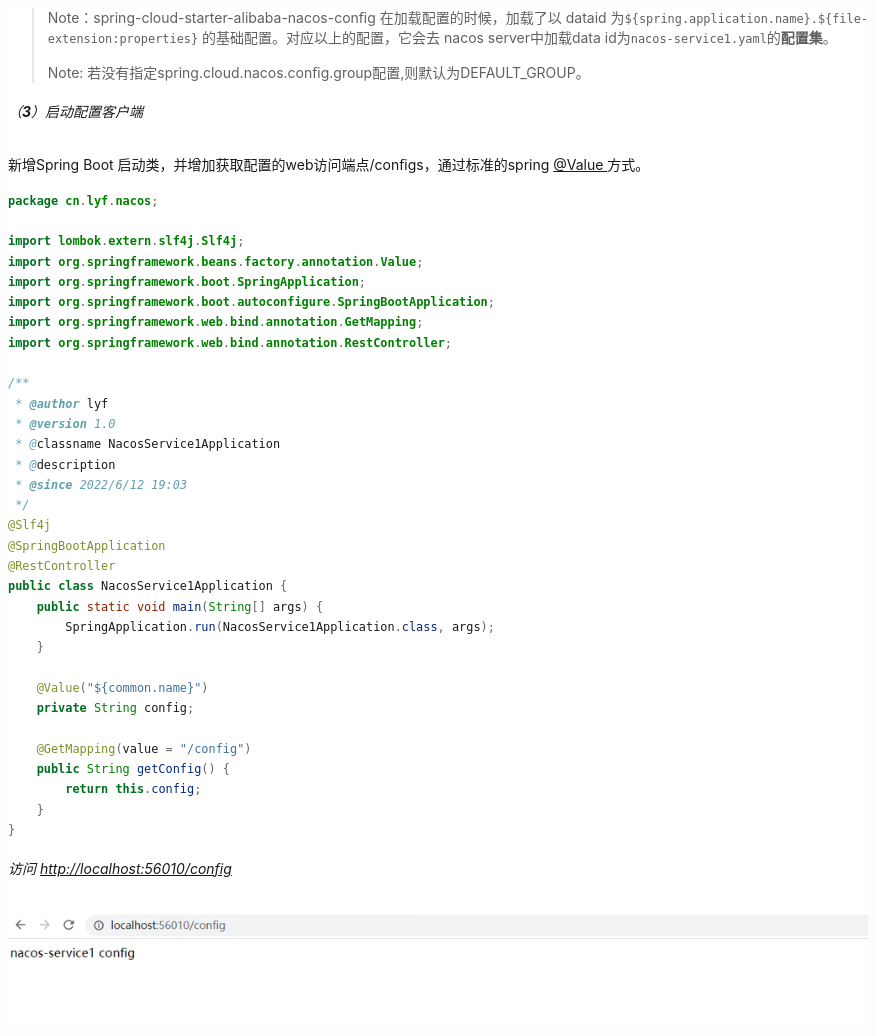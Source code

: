 > Note：spring-cloud-starter-alibaba-nacos-conﬁg 在加载配置的时候，加载了以 dataid 为`${spring.application.name}.${file-extension:properties}` 的基础配置。对应以上的配置，它会去 nacos server中加载data id为`nacos-service1.yaml`的**配置集**。
>  
> Note: 若没有指定spring.cloud.nacos.conﬁg.group配置,则默认为DEFAULT_GROUP。


###### （**3**）启动配置客户端

新增Spring Boot 启动类，并增加获取配置的web访问端点/conﬁgs，通过标准的spring [@Value ](/Value ) 方式。 

```java
package cn.lyf.nacos;

import lombok.extern.slf4j.Slf4j;
import org.springframework.beans.factory.annotation.Value;
import org.springframework.boot.SpringApplication;
import org.springframework.boot.autoconfigure.SpringBootApplication;
import org.springframework.web.bind.annotation.GetMapping;
import org.springframework.web.bind.annotation.RestController;

/**
 * @author lyf
 * @version 1.0
 * @classname NacosService1Application
 * @description
 * @since 2022/6/12 19:03
 */
@Slf4j
@SpringBootApplication
@RestController
public class NacosService1Application {
    public static void main(String[] args) {
        SpringApplication.run(NacosService1Application.class, args);
    }

    @Value("${common.name}")
    private String config;

    @GetMapping(value = "/config")
    public String getConfig() {
        return this.config;
    }
}
```

###### 访问 [http://localhost:56010/config](http://localhost:56010/config)

![](./assets/202206121912058.png)
